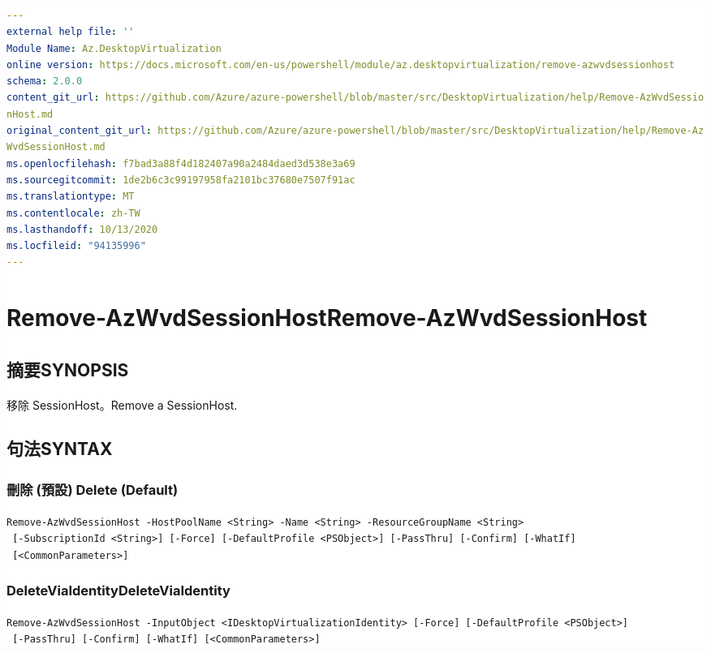```yaml
---
external help file: ''
Module Name: Az.DesktopVirtualization
online version: https://docs.microsoft.com/en-us/powershell/module/az.desktopvirtualization/remove-azwvdsessionhost
schema: 2.0.0
content_git_url: https://github.com/Azure/azure-powershell/blob/master/src/DesktopVirtualization/help/Remove-AzWvdSessionHost.md
original_content_git_url: https://github.com/Azure/azure-powershell/blob/master/src/DesktopVirtualization/help/Remove-AzWvdSessionHost.md
ms.openlocfilehash: f7bad3a88f4d182407a90a2484daed3d538e3a69
ms.sourcegitcommit: 1de2b6c3c99197958fa2101bc37680e7507f91ac
ms.translationtype: MT
ms.contentlocale: zh-TW
ms.lasthandoff: 10/13/2020
ms.locfileid: "94135996"
---
```

# <span data-ttu-id="b6f09-101">Remove-AzWvdSessionHost</span><span class="sxs-lookup"><span data-stu-id="b6f09-101">Remove-AzWvdSessionHost</span></span>

## <span data-ttu-id="b6f09-102">摘要</span><span class="sxs-lookup"><span data-stu-id="b6f09-102">SYNOPSIS</span></span>
<span data-ttu-id="b6f09-103">移除 SessionHost。</span><span class="sxs-lookup"><span data-stu-id="b6f09-103">Remove a SessionHost.</span></span>

## <span data-ttu-id="b6f09-104">句法</span><span class="sxs-lookup"><span data-stu-id="b6f09-104">SYNTAX</span></span>

### <span data-ttu-id="b6f09-105">刪除 (預設) </span><span class="sxs-lookup"><span data-stu-id="b6f09-105">Delete (Default)</span></span>
```
Remove-AzWvdSessionHost -HostPoolName <String> -Name <String> -ResourceGroupName <String>
 [-SubscriptionId <String>] [-Force] [-DefaultProfile <PSObject>] [-PassThru] [-Confirm] [-WhatIf]
 [<CommonParameters>]
```

### <span data-ttu-id="b6f09-106">DeleteViaIdentity</span><span class="sxs-lookup"><span data-stu-id="b6f09-106">DeleteViaIdentity</span></span>
```
Remove-AzWvdSessionHost -InputObject <IDesktopVirtualizationIdentity> [-Force] [-DefaultProfile <PSObject>]
 [-PassThru] [-Confirm] [-WhatIf] [<CommonParameters>]
```
